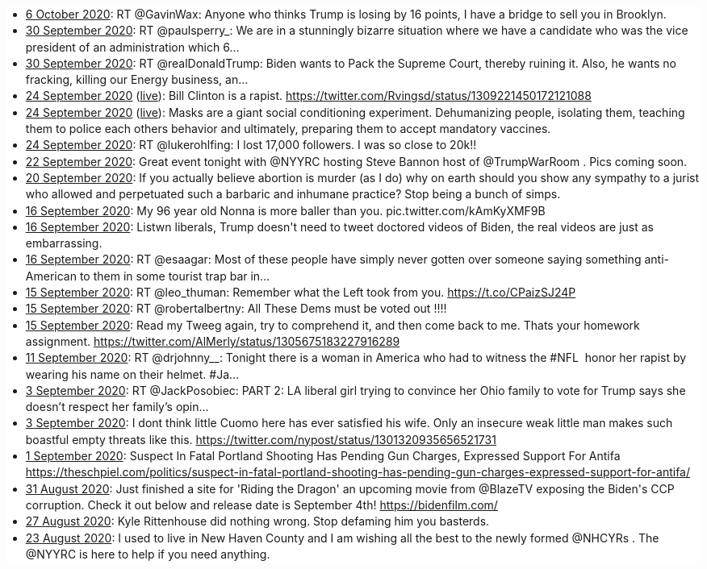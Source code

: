 * [ 6 October 2020](https://web.archive.org/web/20201006171646/https://twitter.com/GavinWax/status/1313528640194347008): RT @GavinWax: Anyone who thinks Trump is losing by 16 points, I have a bridge to sell you in Brooklyn.
* [30 September 2020](https://web.archive.org/web/20200930192738/https://twitter.com/GavinWax/status/1311387246675845121): RT @paulsperry_: We are in a stunningly bizarre situation where we have a candidate who was the vice president of an administration which 6…
* [30 September 2020](https://web.archive.org/web/20200930153632/https://twitter.com/GavinWax/status/1311329088452399110): RT @realDonaldTrump: Biden wants to Pack the Supreme Court, thereby ruining it. Also, he wants no fracking, killing our Energy business, an…
* [24 September 2020](https://web.archive.org/web/20200924202938/https://twitter.com/GavinWax/status/1309224078906200077) ([live](https://twitter.com/GavinWax/status/1309221547538776065)): Bill Clinton is a rapist. https://twitter.com/Rvingsd/status/1309221450172121088
* [24 September 2020](https://web.archive.org/web/20200924162651/https://twitter.com/GavinWax/status/1309137626910334979) ([live](https://twitter.com/GavinWax/status/1309136959227527168)): Masks are a giant social conditioning experiment.   Dehumanizing people, isolating them, teaching them to police each others behavior and ultimately, preparing them to accept mandatory vaccines.
* [24 September 2020](https://web.archive.org/web/20200924023356/https://twitter.com/GavinWax/status/1308957813536952320): RT @lukerohlfing: I lost 17,000 followers.   I was so close to 20k!!
* [22 September 2020](https://web.archive.org/web/20200922042534/https://twitter.com/GavinWax/status/1308260903419289601): Great event tonight with  @NYYRC  hosting Steve Bannon host of  @TrumpWarRoom .   Pics coming soon.
* [20 September 2020](https://web.archive.org/web/20200920213856/https://twitter.com/GavinWax/status/1307796191132999681): If you actually believe abortion is murder (as I do) why on earth should you show any sympathy to a jurist who allowed and perpetuated such a barbaric and inhumane practice?   Stop being a bunch of simps.
* [16 September 2020](https://web.archive.org/web/20200916181725/https://twitter.com/GavinWax/status/1306296067634409474): My 96 year old Nonna is more baller than you. pic.twitter.com/kAmKyXMF9B
* [16 September 2020](https://web.archive.org/web/20200916155016/https://twitter.com/GavinWax/status/1306258934009921536): Listwn liberals, Trump doesn't need to tweet doctored videos of Biden, the real videos are just as embarrassing.
* [16 September 2020](https://web.archive.org/web/20200916154453/https://twitter.com/GavinWax/status/1306257759701266438): RT @esaagar: Most of these people have simply never gotten over someone saying something anti-American to them in some tourist trap bar in…
* [15 September 2020](https://web.archive.org/web/20200915233943/https://twitter.com/GavinWax/status/1306014867527266306): RT @leo_thuman: Remember what the Left took from you. https://t.co/CPaizSJ24P
* [15 September 2020](https://web.archive.org/web/20200915181903/https://twitter.com/GavinWax/status/1305934169126481921): RT @robertalbertny: All These Dems must be voted out !!!!
* [15 September 2020](https://web.archive.org/web/20200915011420/https://twitter.com/GavinWax/status/1305676220303114244): Read my Tweeg again, try to comprehend it, and then come back to me.   Thats your homework assignment. https://twitter.com/AlMerly/status/1305675183227916289
* [11 September 2020](https://web.archive.org/web/20200911032326/https://twitter.com/GavinWax/status/1304259228345999361): RT @drjohnny__: Tonight there is a woman in America who had to witness the #NFL  honor her rapist by wearing his name on their helmet.  #Ja…
* [ 3 September 2020](https://web.archive.org/web/20200903184349/https://twitter.com/GavinWax/status/1301591747487830019): RT @JackPosobiec: PART 2:   LA liberal girl trying to convince her Ohio family to vote for Trump says she doesn’t respect her family’s opin…
* [ 3 September 2020](https://web.archive.org/web/20200903054000/https://twitter.com/GavinWax/status/1301394442797146112): I dont think little Cuomo here has ever satisfied his wife.   Only an insecure weak little man makes such boastful empty threats like this. https://twitter.com/nypost/status/1301320935656521731
* [ 1 September 2020](https://web.archive.org/web/20200901210547/https://twitter.com/GavinWax/status/1300902354712170498): Suspect In Fatal Portland Shooting Has Pending Gun Charges, Expressed Support For Antifa https://theschpiel.com/politics/suspect-in-fatal-portland-shooting-has-pending-gun-charges-expressed-support-for-antifa/
* [31 August 2020](https://web.archive.org/web/20200831150955/https://twitter.com/GavinWax/status/1300450493215444995): Just finished a site for 'Riding the Dragon' an upcoming movie from  @BlazeTV  exposing the Biden's CCP corruption.  Check it out below and release date is September 4th!    https://bidenfilm.com/
* [27 August 2020](https://web.archive.org/web/20200827183523/https://twitter.com/GavinWax/status/1299052663997374465): Kyle Rittenhouse did nothing wrong.   Stop defaming him you basterds.
* [23 August 2020](https://web.archive.org/web/20200823204845/https://twitter.com/GavinWax/status/1297636774941011971): I used to live in New Haven County and I am wishing all the best to the newly formed  @NHCYRs . The  @NYYRC  is here to help if you need anything.